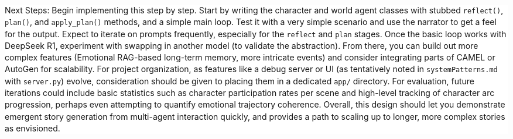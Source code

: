 Next Steps: Begin implementing this step by step. Start by writing the character and world agent classes with stubbed `reflect()`, `plan()`, and `apply_plan()` methods, and a simple main loop. Test it with a very simple scenario and use the narrator to get a feel for the output. Expect to iterate on prompts frequently, especially for the `reflect` and `plan` stages. Once the basic loop works with DeepSeek R1, experiment with swapping in another model (to validate the abstraction). From there, you can build out more complex features (Emotional RAG-based long-term memory, more intricate events) and consider integrating parts of CAMEL or AutoGen for scalability. For project organization, as features like a debug server or UI (as tentatively noted in `systemPatterns.md` with `server.py`) evolve, consideration should be given to placing them in a dedicated `app/` directory. For evaluation, future iterations could include basic statistics such as character participation rates per scene and high-level tracking of character arc progression, perhaps even attempting to quantify emotional trajectory coherence. Overall, this design should let you demonstrate emergent story generation from multi-agent interaction quickly, and provides a path to scaling up to longer, more complex stories as envisioned.